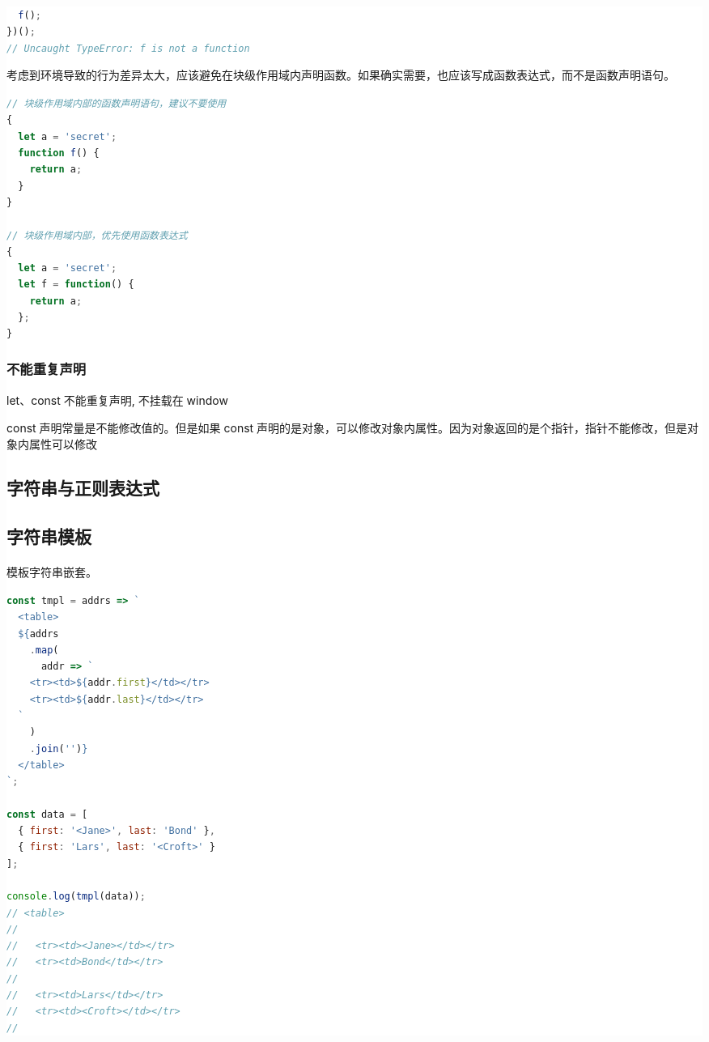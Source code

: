 ```js
  f();
})();
// Uncaught TypeError: f is not a function
```

考虑到环境导致的行为差异太大，应该避免在块级作用域内声明函数。如果确实需要，也应该写成函数表达式，而不是函数声明语句。

```js
// 块级作用域内部的函数声明语句，建议不要使用
{
  let a = 'secret';
  function f() {
    return a;
  }
}

// 块级作用域内部，优先使用函数表达式
{
  let a = 'secret';
  let f = function() {
    return a;
  };
}
```

### 不能重复声明

let、const 不能重复声明, 不挂载在 window

const 声明常量是不能修改值的。但是如果 const 声明的是对象，可以修改对象内属性。因为对象返回的是个指针，指针不能修改，但是对象内属性可以修改

## 字符串与正则表达式

## 字符串模板

模板字符串嵌套。

```js
const tmpl = addrs => `
  <table>
  ${addrs
    .map(
      addr => `
    <tr><td>${addr.first}</td></tr>
    <tr><td>${addr.last}</td></tr>
  `
    )
    .join('')}
  </table>
`;

const data = [
  { first: '<Jane>', last: 'Bond' },
  { first: 'Lars', last: '<Croft>' }
];

console.log(tmpl(data));
// <table>
//
//   <tr><td><Jane></td></tr>
//   <tr><td>Bond</td></tr>
//
//   <tr><td>Lars</td></tr>
//   <tr><td><Croft></td></tr>
//
```